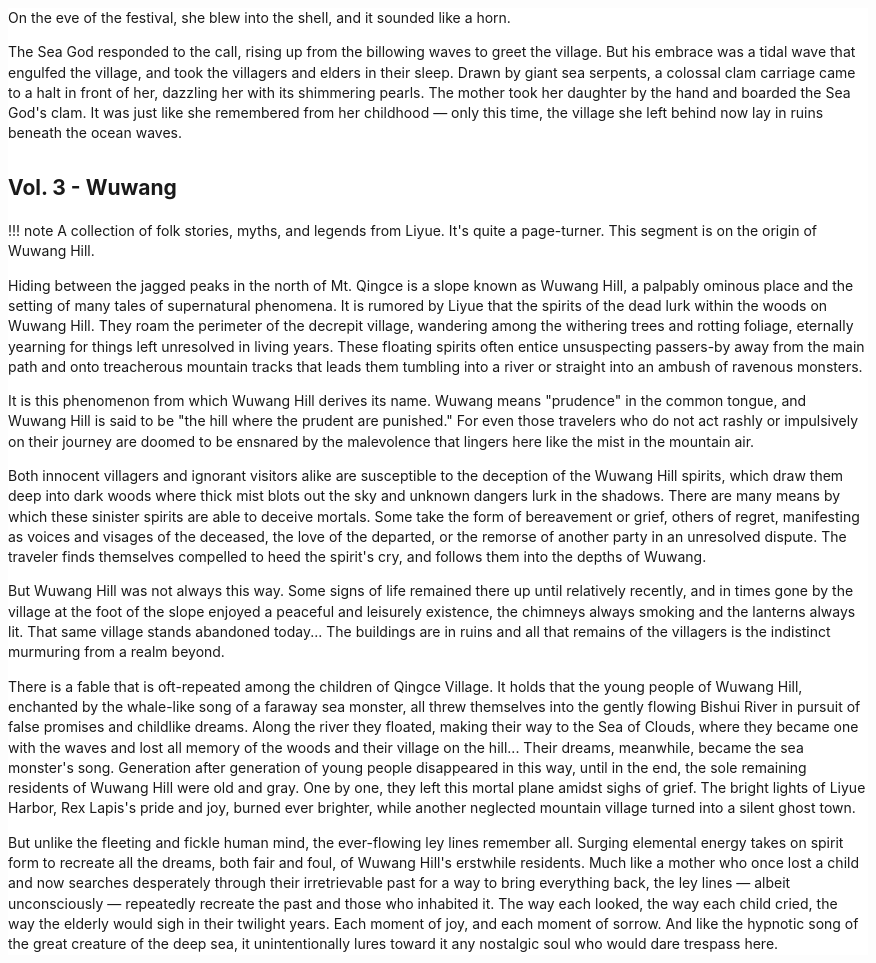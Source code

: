 On the eve of the festival, she blew into the shell, and it sounded like a horn.

The Sea God responded to the call, rising up from the billowing waves to greet the village. But his embrace was a tidal wave that engulfed the village, and took the villagers and elders in their sleep. Drawn by giant sea serpents, a colossal clam carriage came to a halt in front of her, dazzling her with its shimmering pearls. The mother took her daughter by the hand and boarded the Sea God's clam. It was just like she remembered from her childhood — only this time, the village she left behind now lay in ruins beneath the ocean waves.

## Vol. 3 - Wuwang

!!! note
    A collection of folk stories, myths, and legends from Liyue. It's quite a page-turner. This segment is on the origin of Wuwang Hill.

Hiding between the jagged peaks in the north of Mt. Qingce is a slope known as Wuwang Hill, a palpably ominous place and the setting of many tales of supernatural phenomena. It is rumored by Liyue that the spirits of the dead lurk within the woods on Wuwang Hill. They roam the perimeter of the decrepit village, wandering among the withering trees and rotting foliage, eternally yearning for things left unresolved in living years. These floating spirits often entice unsuspecting passers-by away from the main path and onto treacherous mountain tracks that leads them tumbling into a river or straight into an ambush of ravenous monsters.

It is this phenomenon from which Wuwang Hill derives its name. Wuwang means "prudence" in the common tongue, and Wuwang Hill is said to be "the hill where the prudent are punished." For even those travelers who do not act rashly or impulsively on their journey are doomed to be ensnared by the malevolence that lingers here like the mist in the mountain air.

Both innocent villagers and ignorant visitors alike are susceptible to the deception of the Wuwang Hill spirits, which draw them deep into dark woods where thick mist blots out the sky and unknown dangers lurk in the shadows. There are many means by which these sinister spirits are able to deceive mortals. Some take the form of bereavement or grief, others of regret, manifesting as voices and visages of the deceased, the love of the departed, or the remorse of another party in an unresolved dispute. The traveler finds themselves compelled to heed the spirit's cry, and follows them into the depths of Wuwang.

But Wuwang Hill was not always this way. Some signs of life remained there up until relatively recently, and in times gone by the village at the foot of the slope enjoyed a peaceful and leisurely existence, the chimneys always smoking and the lanterns always lit. That same village stands abandoned today... The buildings are in ruins and all that remains of the villagers is the indistinct murmuring from a realm beyond.

There is a fable that is oft-repeated among the children of Qingce Village. It holds that the young people of Wuwang Hill, enchanted by the whale-like song of a faraway sea monster, all threw themselves into the gently flowing Bishui River in pursuit of false promises and childlike dreams. Along the river they floated, making their way to the Sea of Clouds, where they became one with the waves and lost all memory of the woods and their village on the hill... Their dreams, meanwhile, became the sea monster's song. Generation after generation of young people disappeared in this way, until in the end, the sole remaining residents of Wuwang Hill were old and gray. One by one, they left this mortal plane amidst sighs of grief. The bright lights of Liyue Harbor, Rex Lapis's pride and joy, burned ever brighter, while another neglected mountain village turned into a silent ghost town.

But unlike the fleeting and fickle human mind, the ever-flowing ley lines remember all. Surging elemental energy takes on spirit form to recreate all the dreams, both fair and foul, of Wuwang Hill's erstwhile residents. Much like a mother who once lost a child and now searches desperately through their irretrievable past for a way to bring everything back, the ley lines — albeit unconsciously — repeatedly recreate the past and those who inhabited it. The way each looked, the way each child cried, the way the elderly would sigh in their twilight years. Each moment of joy, and each moment of sorrow. And like the hypnotic song of the great creature of the deep sea, it unintentionally lures toward it any nostalgic soul who would dare trespass here.
